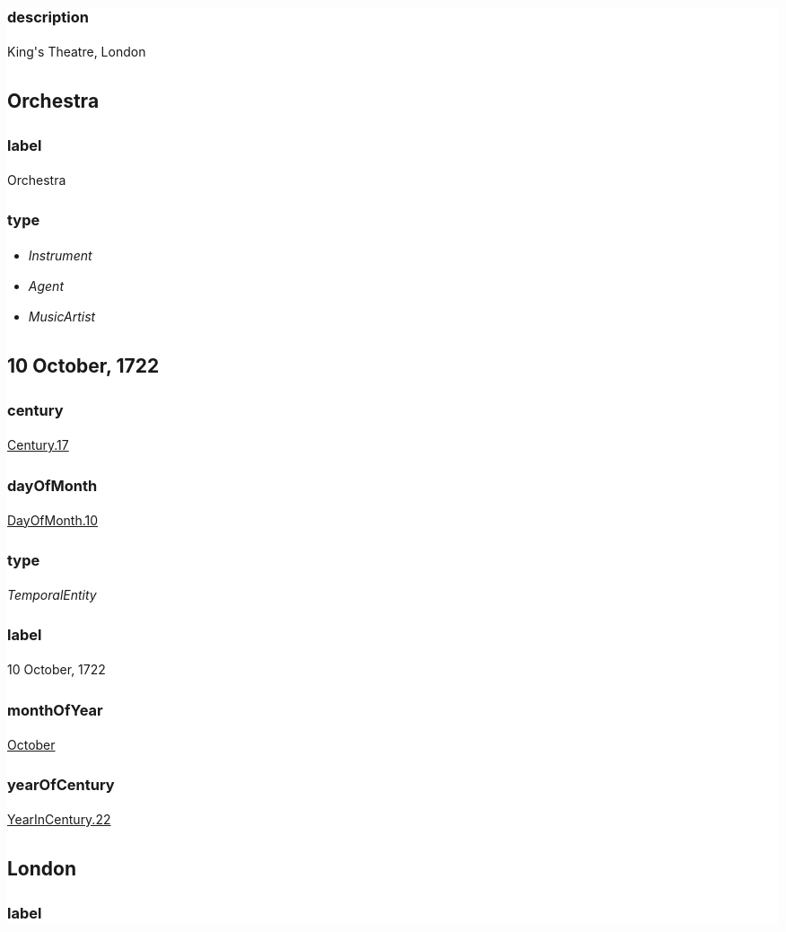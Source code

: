 ### description


King's Theatre, London

## Orchestra

### label


Orchestra

### type

 - *Instrument*

 - *Agent*

 - *MusicArtist*

## 10 October, 1722

### century


[Century.17](#Century.17)

### dayOfMonth


[DayOfMonth.10](#DayOfMonth.10)

### type


*TemporalEntity*

### label


10 October, 1722

### monthOfYear


[October](#October)

### yearOfCentury


[YearInCentury.22](#YearInCentury.22)

## London

### label
